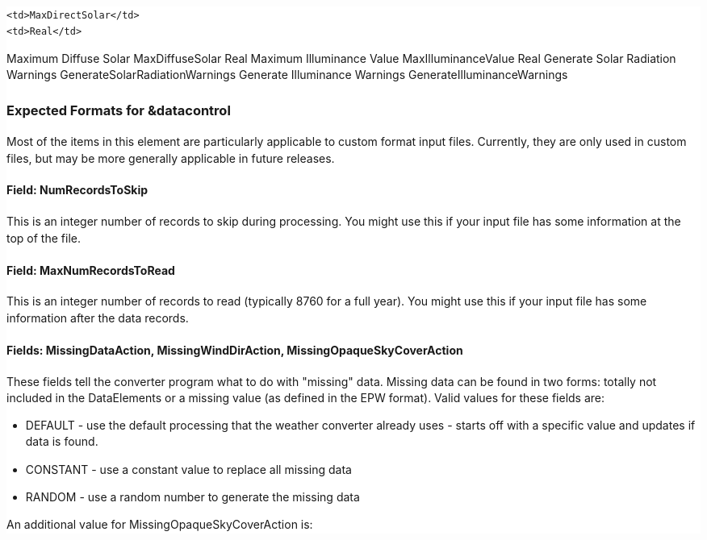     <td>MaxDirectSolar</td>
    <td>Real</td>
  </tr>
  <tr>
    <td>Maximum Diffuse Solar</td>
    <td>MaxDiffuseSolar</td>
    <td>Real</td>
  </tr>
  <tr>
    <td>Maximum Illuminance Value</td>
    <td>MaxIlluminanceValue</td>
    <td>Real</td>
  </tr>
  <tr>
    <td>Generate Solar Radiation Warnings</td>
    <td>GenerateSolarRadiationWarnings</td>
    <td></td>
  </tr>
  <tr>
    <td>Generate Illuminance Warnings</td>
    <td>GenerateIlluminanceWarnings</td>
    <td></td>
  </tr>
</table>

### Expected Formats for &datacontrol

Most of the items in this element are particularly applicable to custom format input files. Currently, they are only used in custom files, but may be more generally applicable in future releases.

#### Field: NumRecordsToSkip

This is an integer number of records to skip during processing. You might use this if your input file has some information at the top of the file.

#### Field: MaxNumRecordsToRead

This is an integer number of records to read (typically 8760 for a full year). You might use this if your input file has some information after the data records.

#### Fields: MissingDataAction, MissingWindDirAction, MissingOpaqueSkyCoverAction

These fields tell the converter program what to do with "missing" data. Missing data can be found in two forms:  totally not included in the DataElements or a missing value (as defined in the EPW format). Valid values for these fields are:

- DEFAULT - use the default processing that the weather converter already uses - starts off with a specific value and updates if data is found.

- CONSTANT - use a constant value to replace all missing data

- RANDOM - use a random number to generate the missing data

An additional value for MissingOpaqueSkyCoverAction is:
